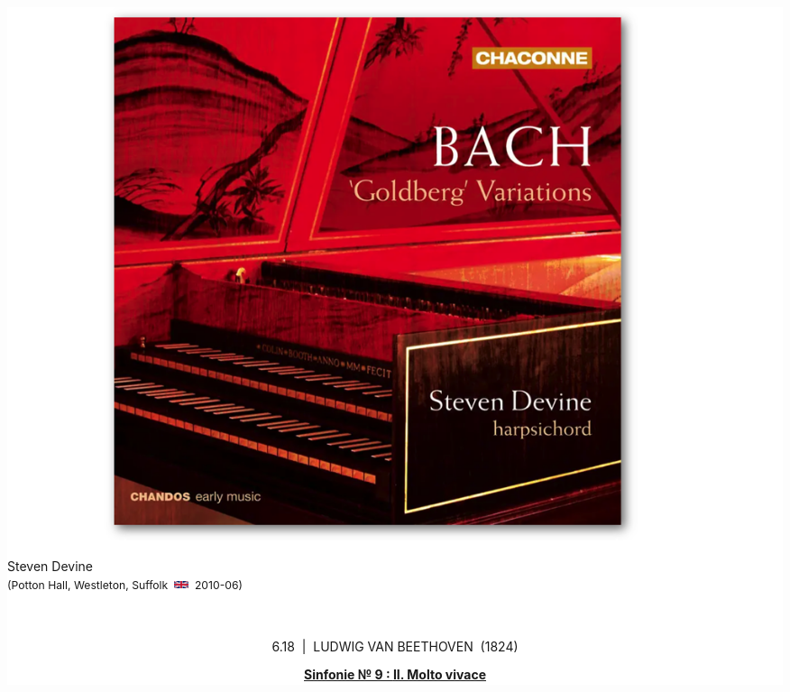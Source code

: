 <img src="/assets/img/albums/devine-goldberg.png" width="800"> <br>

Steven Devine <br>
<span style="font-size:0.87em">(Potton Hall, <nobr>Westleton, Suffolk &nbsp;<img src="/assets/img/flags/uk.png" height="10.5" width="16"/>&nbsp; 2010-06)</nobr> </span> </p> 

<br>




<p style="text-align:center">
	6.18 &nbsp;|&nbsp; LUDWIG VAN BEETHOVEN &nbsp;(1824)
</p>
<p style="margin-bottom:-0.6em"> </p>
<h4 style="text-align:center"> 
<a href="https://www.youtube.com/watch?v=agligoLgauA&list=OLAK5uy_loYpdgXYfYlZknqcorhtxMwy_xed9NfYY&index=2">
	Sinfonie № 9 : <nobr>II. Molto vivace</nobr>
</a>
</h4>
